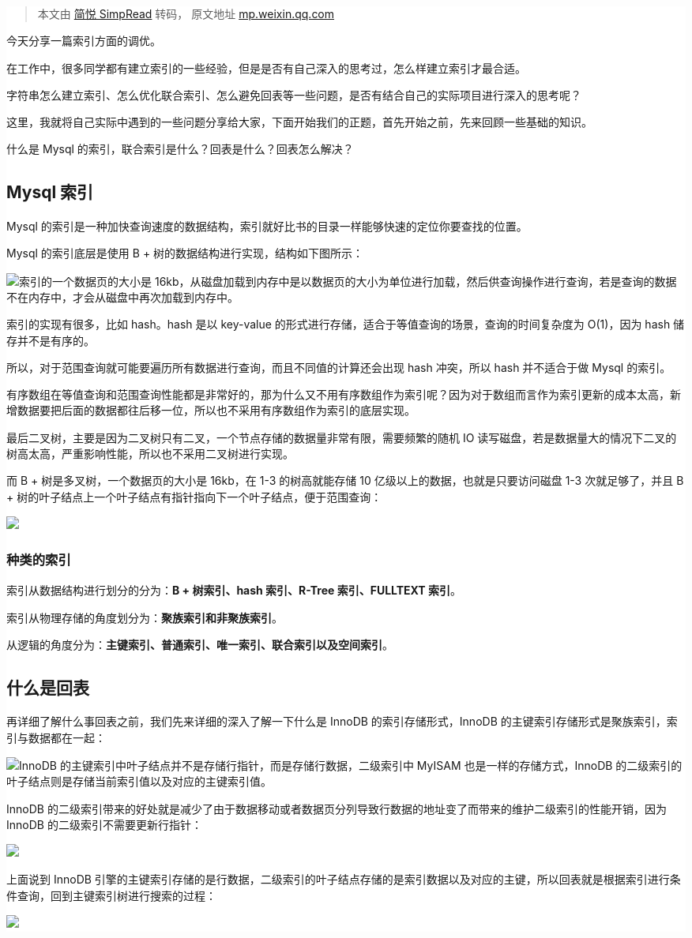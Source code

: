 > 本文由 [简悦 SimpRead](http://ksria.com/simpread/) 转码， 原文地址 [mp.weixin.qq.com](https://mp.weixin.qq.com/s?__biz=MzA5ODM5MDU3MA==&mid=2650876043&idx=2&sn=19f519c60480cab704dc517fd7c5b2a3&chksm=8b67cfcebc1046d8e4e0a77e20368a0aa1f96eb1148ec52519ca713faecc17a975383d47c2b0&scene=21#wechat_redirect)

今天分享一篇索引方面的调优。

在工作中，很多同学都有建立索引的一些经验，但是是否有自己深入的思考过，怎么样建立索引才最合适。

字符串怎么建立索引、怎么优化联合索引、怎么避免回表等一些问题，是否有结合自己的实际项目进行深入的思考呢？

这里，我就将自己实际中遇到的一些问题分享给大家，下面开始我们的正题，首先开始之前，先来回顾一些基础的知识。

什么是 Mysql 的索引，联合索引是什么？回表是什么？回表怎么解决？

Mysql 索引
--------

Mysql 的索引是一种加快查询速度的数据结构，索引就好比书的目录一样能够快速的定位你要查找的位置。

Mysql 的索引底层是使用 B + 树的数据结构进行实现，结构如下图所示：

![](https://mmbiz.qpic.cn/mmbiz_png/IJUXwBNpKlg5vibfMDibOVCic39xwMJylPOEiaCXvzESCWNibctG2icZBE2WDwybNZdREF1KKhylLalkibsONGSA3icic4Q/640?wx_fmt=png)索引的一个数据页的大小是 16kb，从磁盘加载到内存中是以数据页的大小为单位进行加载，然后供查询操作进行查询，若是查询的数据不在内存中，才会从磁盘中再次加载到内存中。

索引的实现有很多，比如 hash。hash 是以 key-value 的形式进行存储，适合于等值查询的场景，查询的时间复杂度为 O(1)，因为 hash 储存并不是有序的。

所以，对于范围查询就可能要遍历所有数据进行查询，而且不同值的计算还会出现 hash 冲突，所以 hash 并不适合于做 Mysql 的索引。

有序数组在等值查询和范围查询性能都是非常好的，那为什么又不用有序数组作为索引呢？因为对于数组而言作为索引更新的成本太高，新增数据要把后面的数据都往后移一位，所以也不采用有序数组作为索引的底层实现。

最后二叉树，主要是因为二叉树只有二叉，一个节点存储的数据量非常有限，需要频繁的随机 IO 读写磁盘，若是数据量大的情况下二叉的树高太高，严重影响性能，所以也不采用二叉树进行实现。

而 B + 树是多叉树，一个数据页的大小是 16kb，在 1-3 的树高就能存储 10 亿级以上的数据，也就是只要访问磁盘 1-3 次就足够了，并且 B + 树的叶子结点上一个叶子结点有指针指向下一个叶子结点，便于范围查询：

![](https://mmbiz.qpic.cn/mmbiz_png/IJUXwBNpKlg5vibfMDibOVCic39xwMJylPO8CmxKpzIbky5Uez5hhCicyhrXR8tZDX8JAIPMicVK3TsDXs0ErV2eia0A/640?wx_fmt=png)

### 种类的索引

索引从数据结构进行划分的分为：**B + 树索引、hash 索引、R-Tree 索引、FULLTEXT 索引**。

索引从物理存储的角度划分为：**聚族索引和非聚族索引**。

从逻辑的角度分为：**主键索引、普通索引、唯一索引、联合索引以及空间索引**。

什么是回表
-----

再详细了解什么事回表之前，我们先来详细的深入了解一下什么是 InnoDB 的索引存储形式，InnoDB 的主键索引存储形式是聚族索引，索引与数据都在一起：

![](https://mmbiz.qpic.cn/mmbiz_png/IJUXwBNpKlg5vibfMDibOVCic39xwMJylPOTwJRctD9VC5kQLCW0EQ6fXzs5WaO1dv1x7O5SJhoV5sA3GeXj4GibTQ/640?wx_fmt=png)InnoDB 的主键索引中叶子结点并不是存储行指针，而是存储行数据，二级索引中 MyISAM 也是一样的存储方式，InnoDB 的二级索引的叶子结点则是存储当前索引值以及对应的主键索引值。

InnoDB 的二级索引带来的好处就是减少了由于数据移动或者数据页分列导致行数据的地址变了而带来的维护二级索引的性能开销，因为 InnoDB 的二级索引不需要更新行指针：

![](https://mmbiz.qpic.cn/mmbiz_png/IJUXwBNpKlg5vibfMDibOVCic39xwMJylPOtTS6Nl7nB24icD1GypIYOQjAhmBxfjLv4Yb0NCjx3msGHice56LLHH5A/640?wx_fmt=png)

上面说到 InnoDB 引擎的主键索引存储的是行数据，二级索引的叶子结点存储的是索引数据以及对应的主键，所以回表就是根据索引进行条件查询，回到主键索引树进行搜索的过程：

![](https://mmbiz.qpic.cn/mmbiz_png/IJUXwBNpKlg5vibfMDibOVCic39xwMJylPOmiccvicv6Emql9KQHpJKHdDgOrFLJa0zEbeF7UogbuAss07EhTjbbibgQ/640?wx_fmt=png)
